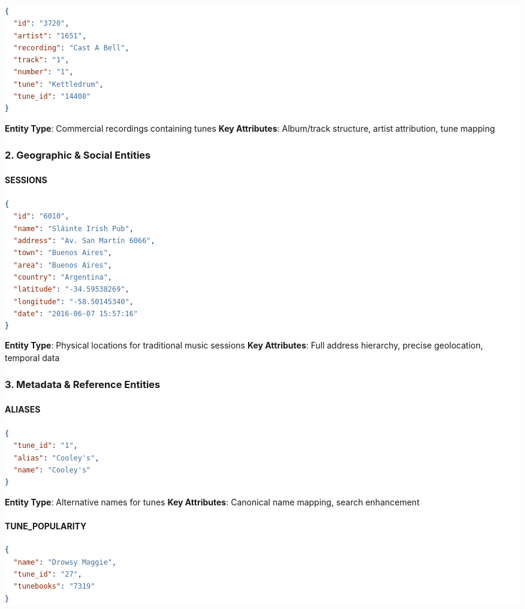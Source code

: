```json
{
  "id": "3720",
  "artist": "1651",
  "recording": "Cast A Bell",
  "track": "1",
  "number": "1",
  "tune": "Kettledrum",
  "tune_id": "14408"
}
```

**Entity Type**: Commercial recordings containing tunes
**Key Attributes**: Album/track structure, artist attribution, tune mapping

### 2. Geographic & Social Entities

#### **SESSIONS**

```json
{
  "id": "6010",
  "name": "Sláinte Irish Pub",
  "address": "Av. San Martín 6066",
  "town": "Buenos Aires",
  "area": "Buenos Aires",
  "country": "Argentina",
  "latitude": "-34.59538269",
  "longitude": "-58.50145340",
  "date": "2016-06-07 15:57:16"
}
```

**Entity Type**: Physical locations for traditional music sessions
**Key Attributes**: Full address hierarchy, precise geolocation, temporal data

### 3. Metadata & Reference Entities

#### **ALIASES**

```json
{
  "tune_id": "1",
  "alias": "Cooley's",
  "name": "Cooley's"
}
```

**Entity Type**: Alternative names for tunes
**Key Attributes**: Canonical name mapping, search enhancement

#### **TUNE_POPULARITY**

```json
{
  "name": "Drowsy Maggie",
  "tune_id": "27",
  "tunebooks": "7319"
}
```
